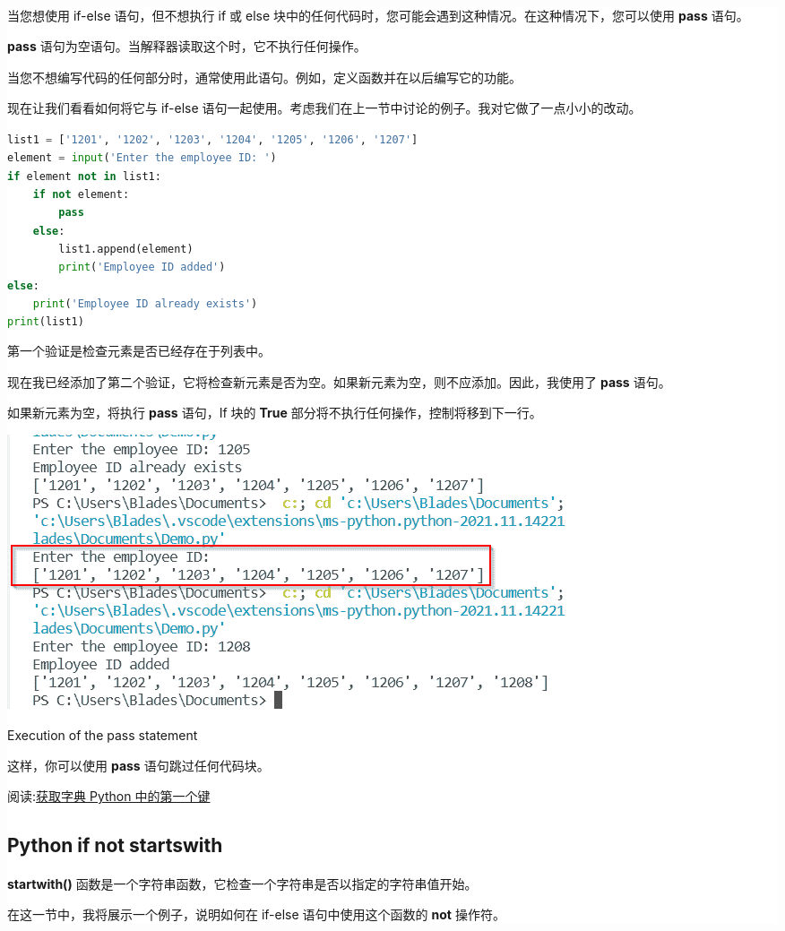 当您想使用 if-else 语句，但不想执行 if 或 else 块中的任何代码时，您可能会遇到这种情况。在这种情况下，您可以使用 **pass** 语句。

**pass** 语句为空语句。当解释器读取这个时，它不执行任何操作。

当您不想编写代码的任何部分时，通常使用此语句。例如，定义函数并在以后编写它的功能。

现在让我们看看如何将它与 if-else 语句一起使用。考虑我们在上一节中讨论的例子。我对它做了一点小小的改动。

```py
list1 = ['1201', '1202', '1203', '1204', '1205', '1206', '1207']
element = input('Enter the employee ID: ')
if element not in list1:
    if not element:
        pass
    else:
        list1.append(element)
        print('Employee ID added')
else:
    print('Employee ID already exists')
print(list1)
```

第一个验证是检查元素是否已经存在于列表中。

现在我已经添加了第二个验证，它将检查新元素是否为空。如果新元素为空，则不应添加。因此，我使用了 **pass** 语句。

如果新元素为空，将执行 **pass** 语句，If 块的 **True** 部分将不执行任何操作，控制将移到下一行。

![Python if not do nothing](img/ce3cdcf5d95b07bf40f308775877c58f.png "Python if not do nothing")

Execution of the pass statement

这样，你可以使用 **pass** 语句跳过任何代码块。

阅读:[获取字典 Python 中的第一个键](https://pythonguides.com/get-first-key-in-dictionary-python/)

## Python if not startswith

**startwith()** 函数是一个字符串函数，它检查一个字符串是否以指定的字符串值开始。

在这一节中，我将展示一个例子，说明如何在 if-else 语句中使用这个函数的 **not** 操作符。
